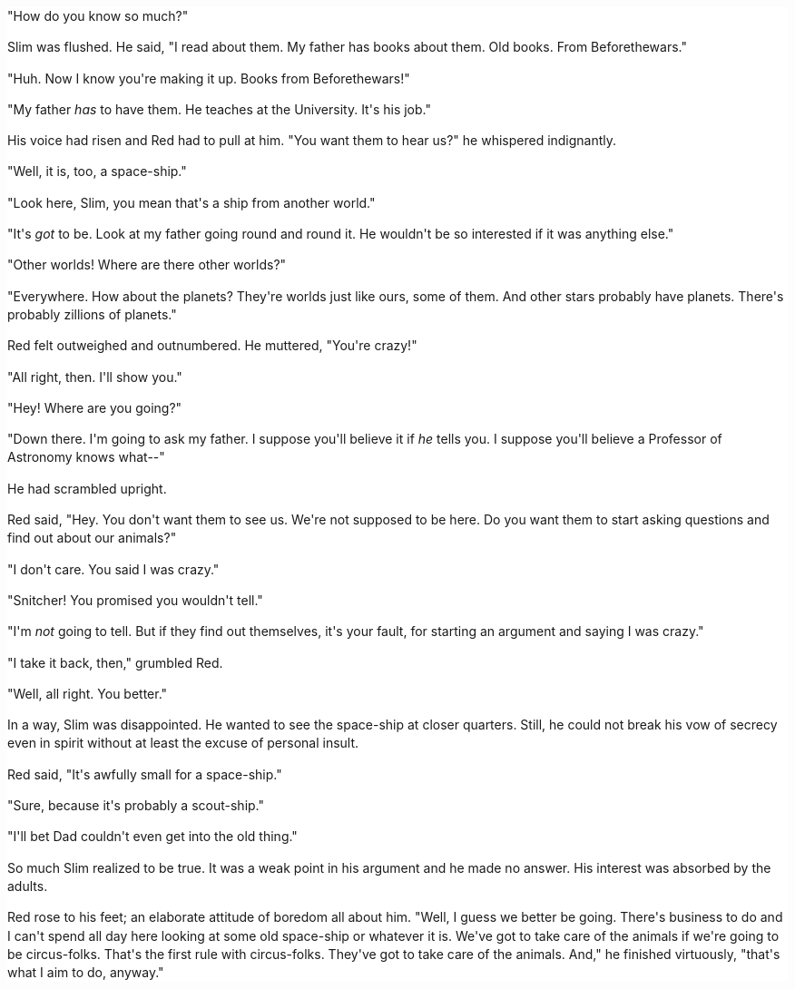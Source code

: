 "How do you know so much?"

Slim was flushed. He said, "I read about them. My father has books about them. Old books. From Beforethewars."

"Huh. Now I know you're making it up. Books from Beforethewars!"

"My father _has_ to have them. He teaches at the University. It's his job."

His voice had risen and Red had to pull at him. "You want them to hear us?" he whispered indignantly.

"Well, it is, too, a space-ship."

"Look here, Slim, you mean that's a ship from another world."

"It's _got_ to be. Look at my father going round and round it. He wouldn't be so interested if it was anything else."

"Other worlds! Where are there other worlds?"

"Everywhere. How about the planets? They're worlds just like ours, some of them. And other stars probably have planets. There's probably zillions of planets."

Red felt outweighed and outnumbered. He muttered, "You're crazy!"

"All right, then. I'll show you."

"Hey! Where are you going?"

"Down there. I'm going to ask my father. I suppose you'll believe it if _he_ tells you. I suppose you'll believe a Professor of Astronomy knows what--"

He had scrambled upright.

Red said, "Hey. You don't want them to see us. We're not supposed to be here. Do you want them to start asking questions and find out about our animals?"

"I don't care. You said I was crazy."

"Snitcher! You promised you wouldn't tell."

"I'm _not_ going to tell. But if they find out themselves, it's your fault, for starting an argument and saying I was crazy."

"I take it back, then," grumbled Red.

"Well, all right. You better."

In a way, Slim was disappointed. He wanted to see the space-ship at closer quarters. Still, he could not break his vow of secrecy even in spirit without at least the excuse of personal insult.

Red said, "It's awfully small for a space-ship."

"Sure, because it's probably a scout-ship."

"I'll bet Dad couldn't even get into the old thing."

So much Slim realized to be true. It was a weak point in his argument and he made no answer. His interest was absorbed by the adults.

Red rose to his feet; an elaborate attitude of boredom all about him. "Well, I guess we better be going. There's business to do and I can't spend all day here looking at some old space-ship or whatever it is. We've got to take care of the animals if we're going to be circus-folks. That's the first rule with circus-folks. They've got to take care of the animals. And," he finished virtuously, "that's what I aim to do, anyway."
